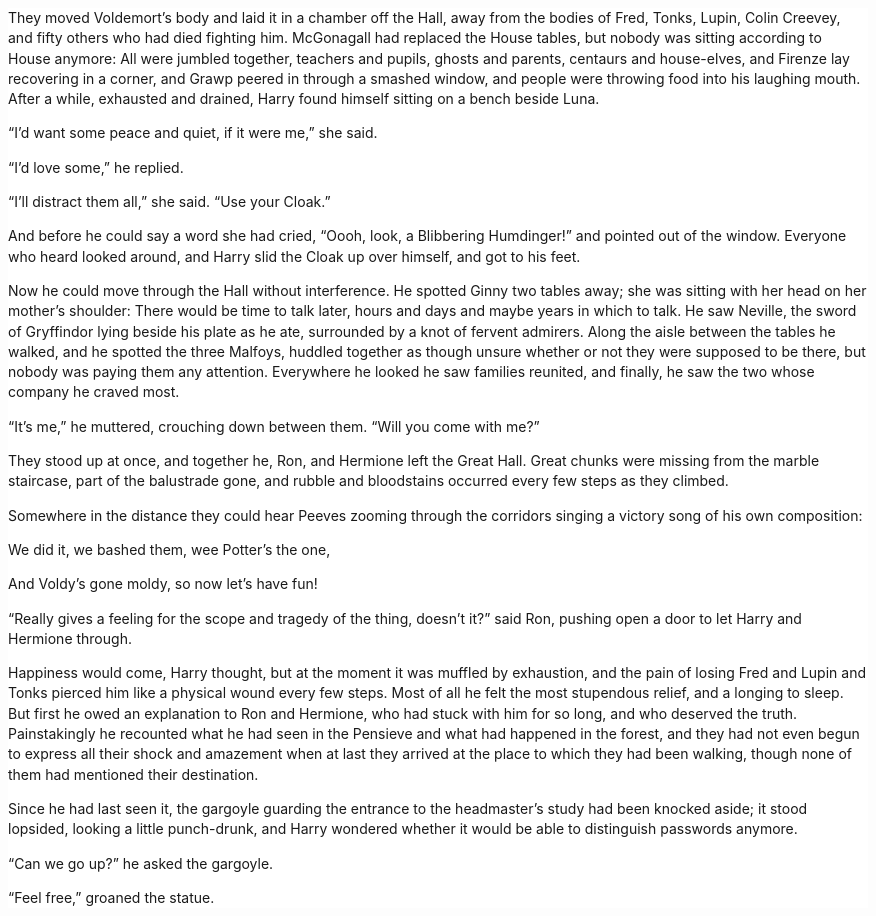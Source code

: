 They moved Voldemort’s body and laid it in a chamber off the Hall, away from the bodies of Fred, Tonks, Lupin, Colin Creevey, and fifty others who had died fighting him. McGonagall had replaced the House tables, but nobody was sitting according to House anymore: All were jumbled together, teachers and pupils, ghosts and parents, centaurs and house-elves, and Firenze lay recovering in a corner, and Grawp peered in through a smashed window, and people were throwing food into his laughing mouth. After a while, exhausted and drained, Harry found himself sitting on a bench beside Luna. 

“I’d want some peace and quiet, if it were me,” she said. 

“I’d love some,” he replied. 

“I’ll distract them all,” she said. “Use your Cloak.” 

And before he could say a word she had cried, “Oooh, look, a Blibbering Humdinger!” and pointed out of the window. Everyone who heard looked around, and Harry slid the Cloak up over himself, and got to his feet. 

Now he could move through the Hall without interference. He spotted Ginny two tables away; she was sitting with her head on her mother’s shoulder: There would be time to talk later, hours and days and maybe years in which to talk. He saw Neville, the sword of Gryffindor lying beside his plate as he ate, surrounded by a knot of fervent admirers. Along the aisle between the tables he walked, and he spotted the three Malfoys, huddled together as though unsure whether or not they were supposed to be there, but nobody was paying them any attention. Everywhere he looked he saw families reunited, and finally, he saw the two whose company he craved most. 

“It’s me,” he muttered, crouching down between them. “Will you come with me?” 

They stood up at once, and together he, Ron, and Hermione left the Great Hall. Great chunks were missing from the marble staircase, part of the balustrade gone, and rubble and bloodstains occurred every few steps as they climbed. 

Somewhere in the distance they could hear Peeves zooming through the corridors singing a victory song of his own composition: 

We did it, we bashed them, wee Potter’s the one, 

And Voldy’s gone moldy, so now let’s have fun! 





“Really gives a feeling for the scope and tragedy of the thing, doesn’t it?” said Ron, pushing open a door to let Harry and Hermione through. 

Happiness would come, Harry thought, but at the moment it was muffled by exhaustion, and the pain of losing Fred and Lupin and Tonks pierced him like a physical wound every few steps. Most of all he felt the most stupendous relief, and a longing to sleep. But first he owed an explanation to Ron and Hermione, who had stuck with him for so long, and who deserved the truth. Painstakingly he recounted what he had seen in the Pensieve and what had happened in the forest, and they had not even begun to express all their shock and amazement when at last they arrived at the place to which they had been walking, though none of them had mentioned their destination. 

Since he had last seen it, the gargoyle guarding the entrance to the headmaster’s study had been knocked aside; it stood lopsided, looking a little punch-drunk, and Harry wondered whether it would be able to distinguish passwords anymore. 

“Can we go up?” he asked the gargoyle. 

“Feel free,” groaned the statue. 
